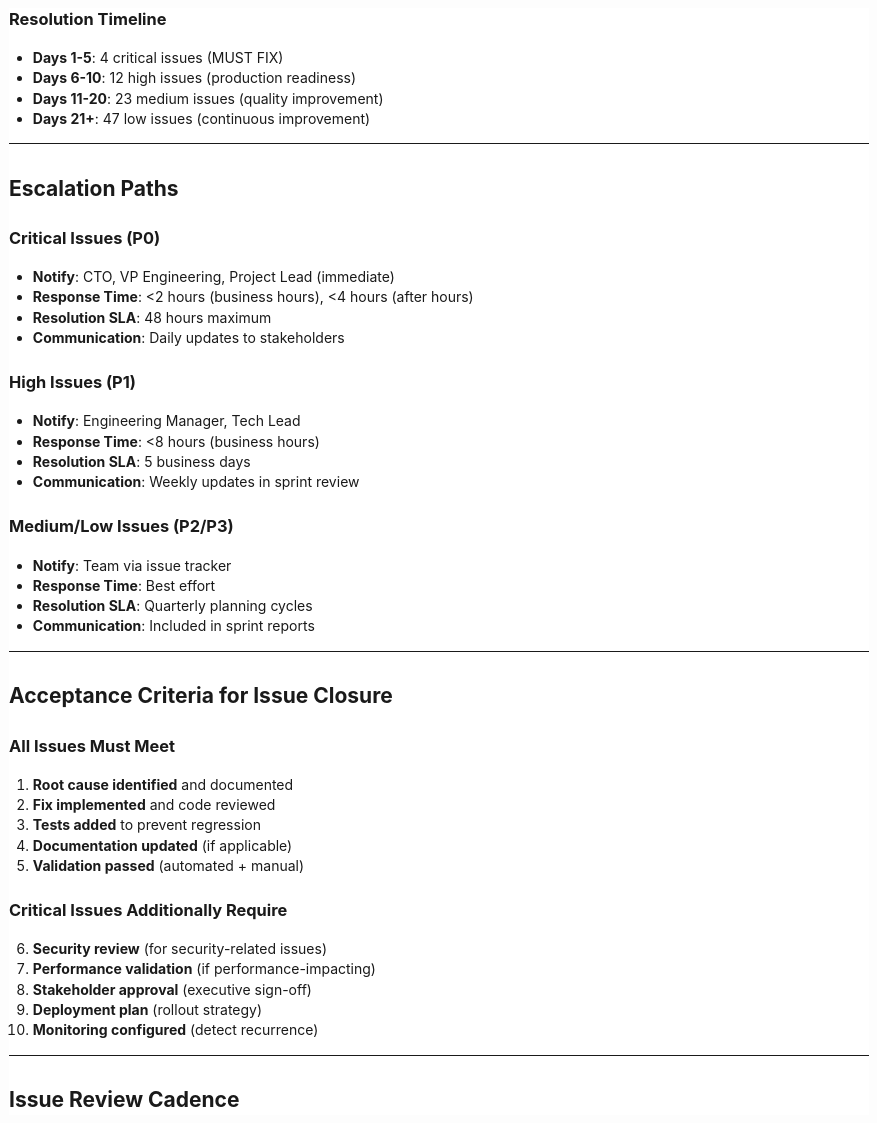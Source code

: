 ### Resolution Timeline
- **Days 1-5**: 4 critical issues (MUST FIX)
- **Days 6-10**: 12 high issues (production readiness)
- **Days 11-20**: 23 medium issues (quality improvement)
- **Days 21+**: 47 low issues (continuous improvement)

---

## Escalation Paths

### Critical Issues (P0)
- **Notify**: CTO, VP Engineering, Project Lead (immediate)
- **Response Time**: <2 hours (business hours), <4 hours (after hours)
- **Resolution SLA**: 48 hours maximum
- **Communication**: Daily updates to stakeholders

### High Issues (P1)
- **Notify**: Engineering Manager, Tech Lead
- **Response Time**: <8 hours (business hours)
- **Resolution SLA**: 5 business days
- **Communication**: Weekly updates in sprint review

### Medium/Low Issues (P2/P3)
- **Notify**: Team via issue tracker
- **Response Time**: Best effort
- **Resolution SLA**: Quarterly planning cycles
- **Communication**: Included in sprint reports

---

## Acceptance Criteria for Issue Closure

### All Issues Must Meet
1. **Root cause identified** and documented
2. **Fix implemented** and code reviewed
3. **Tests added** to prevent regression
4. **Documentation updated** (if applicable)
5. **Validation passed** (automated + manual)

### Critical Issues Additionally Require
6. **Security review** (for security-related issues)
7. **Performance validation** (if performance-impacting)
8. **Stakeholder approval** (executive sign-off)
9. **Deployment plan** (rollout strategy)
10. **Monitoring configured** (detect recurrence)

---

## Issue Review Cadence
